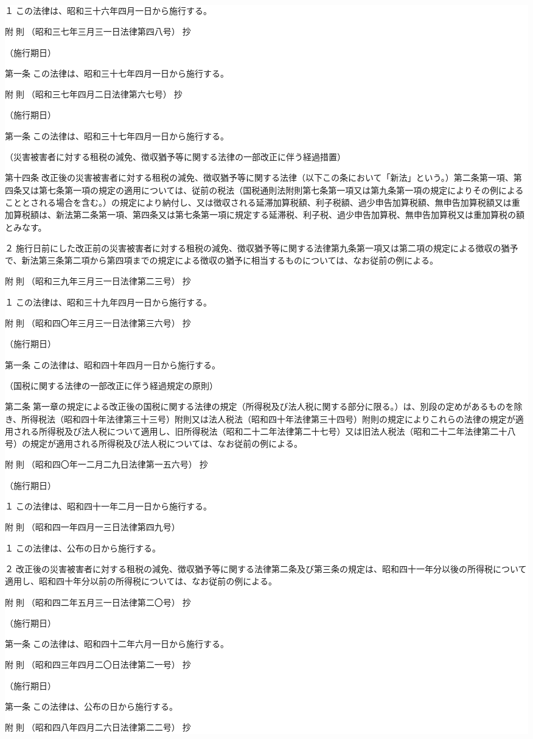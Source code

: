 １ この法律は、昭和三十六年四月一日から施行する。

附 則 （昭和三七年三月三一日法律第四八号） 抄

（施行期日）

第一条 この法律は、昭和三十七年四月一日から施行する。

附 則 （昭和三七年四月二日法律第六七号） 抄

（施行期日）

第一条 この法律は、昭和三十七年四月一日から施行する。

（災害被害者に対する租税の減免、徴収猶予等に関する法律の一部改正に伴う経過措置）

第十四条 改正後の災害被害者に対する租税の減免、徴収猶予等に関する法律（以下この条において「新法」という。）第二条第一項、第四条又は第七条第一項の規定の適用については、従前の税法（国税通則法附則第七条第一項又は第九条第一項の規定によりその例によることとされる場合を含む。）の規定により納付し、又は徴収される延滞加算税額、利子税額、過少申告加算税額、無申告加算税額又は重加算税額は、新法第二条第一項、第四条又は第七条第一項に規定する延滞税、利子税、過少申告加算税、無申告加算税又は重加算税の額とみなす。

２ 施行日前にした改正前の災害被害者に対する租税の減免、徴収猶予等に関する法律第九条第一項又は第二項の規定による徴収の猶予で、新法第三条第二項から第四項までの規定による徴収の猶予に相当するものについては、なお従前の例による。

附 則 （昭和三九年三月三一日法律第二三号） 抄

１ この法律は、昭和三十九年四月一日から施行する。

附 則 （昭和四〇年三月三一日法律第三六号） 抄

（施行期日）

第一条 この法律は、昭和四十年四月一日から施行する。

（国税に関する法律の一部改正に伴う経過規定の原則）

第二条 第一章の規定による改正後の国税に関する法律の規定（所得税及び法人税に関する部分に限る。）は、別段の定めがあるものを除き、所得税法（昭和四十年法律第三十三号）附則又は法人税法（昭和四十年法律第三十四号）附則の規定によりこれらの法律の規定が適用される所得税及び法人税について適用し、旧所得税法（昭和二十二年法律第二十七号）又は旧法人税法（昭和二十二年法律第二十八号）の規定が適用される所得税及び法人税については、なお従前の例による。

附 則 （昭和四〇年一二月二九日法律第一五六号） 抄

（施行期日）

１ この法律は、昭和四十一年二月一日から施行する。

附 則 （昭和四一年四月一三日法律第四九号）

１ この法律は、公布の日から施行する。

２ 改正後の災害被害者に対する租税の減免、徴収猶予等に関する法律第二条及び第三条の規定は、昭和四十一年分以後の所得税について適用し、昭和四十年分以前の所得税については、なお従前の例による。

附 則 （昭和四二年五月三一日法律第二〇号） 抄

（施行期日）

第一条 この法律は、昭和四十二年六月一日から施行する。

附 則 （昭和四三年四月二〇日法律第二一号） 抄

（施行期日）

第一条 この法律は、公布の日から施行する。

附 則 （昭和四八年四月二六日法律第二二号） 抄
